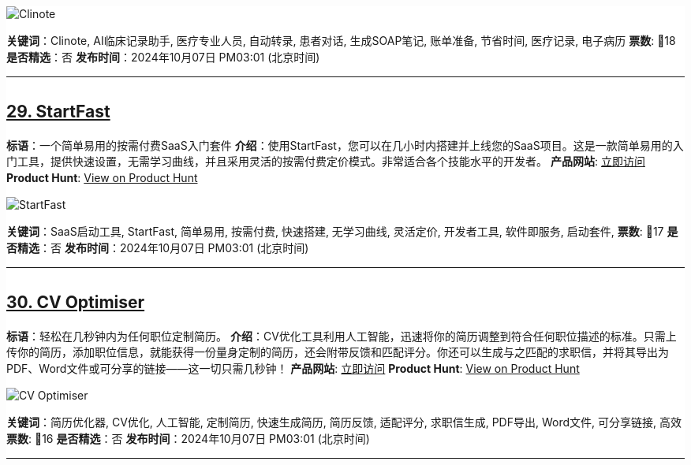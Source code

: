 ![Clinote](https://ph-files.imgix.net/003a3241-2792-4271-b4ec-69719bb9bb8e.png?auto=format&fit=crop&frame=1&h=512&w=1024)

**关键词**：Clinote, AI临床记录助手, 医疗专业人员, 自动转录, 患者对话, 生成SOAP笔记, 账单准备, 节省时间, 医疗记录, 电子病历
**票数**: 🔺18
**是否精选**：否
**发布时间**：2024年10月07日 PM03:01 (北京时间)

---

## [29. StartFast](https://www.producthunt.com/posts/startfast?utm_campaign=producthunt-api&utm_medium=api-v2&utm_source=Application%3A+daily+ph+%28ID%3A+133301%29)
**标语**：一个简单易用的按需付费SaaS入门套件
**介绍**：使用StartFast，您可以在几小时内搭建并上线您的SaaS项目。这是一款简单易用的入门工具，提供快速设置，无需学习曲线，并且采用灵活的按需付费定价模式。非常适合各个技能水平的开发者。
**产品网站**: [立即访问](https://www.producthunt.com/r/2SHSTO3IZMQMXQ?utm_campaign=producthunt-api&utm_medium=api-v2&utm_source=Application%3A+daily+ph+%28ID%3A+133301%29)
**Product Hunt**: [View on Product Hunt](https://www.producthunt.com/posts/startfast?utm_campaign=producthunt-api&utm_medium=api-v2&utm_source=Application%3A+daily+ph+%28ID%3A+133301%29)

![StartFast](https://ph-files.imgix.net/5be4a759-97b6-4932-ad21-bc5b5fbaccee.png?auto=format&fit=crop&frame=1&h=512&w=1024)

**关键词**：SaaS启动工具, StartFast, 简单易用, 按需付费, 快速搭建, 无学习曲线, 灵活定价, 开发者工具, 软件即服务, 启动套件,
**票数**: 🔺17
**是否精选**：否
**发布时间**：2024年10月07日 PM03:01 (北京时间)

---

## [30. CV Optimiser](https://www.producthunt.com/posts/cv-optimiser?utm_campaign=producthunt-api&utm_medium=api-v2&utm_source=Application%3A+daily+ph+%28ID%3A+133301%29)
**标语**：轻松在几秒钟内为任何职位定制简历。
**介绍**：CV优化工具利用人工智能，迅速将你的简历调整到符合任何职位描述的标准。只需上传你的简历，添加职位信息，就能获得一份量身定制的简历，还会附带反馈和匹配评分。你还可以生成与之匹配的求职信，并将其导出为PDF、Word文件或可分享的链接——这一切只需几秒钟！
**产品网站**: [立即访问](https://www.producthunt.com/r/XWM7IKJ2EDPHLY?utm_campaign=producthunt-api&utm_medium=api-v2&utm_source=Application%3A+daily+ph+%28ID%3A+133301%29)
**Product Hunt**: [View on Product Hunt](https://www.producthunt.com/posts/cv-optimiser?utm_campaign=producthunt-api&utm_medium=api-v2&utm_source=Application%3A+daily+ph+%28ID%3A+133301%29)

![CV Optimiser](https://ph-files.imgix.net/06f8f86c-be9f-4129-a27b-7ea37c947e24.png?auto=format&fit=crop&frame=1&h=512&w=1024)

**关键词**：简历优化器, CV优化, 人工智能, 定制简历, 快速生成简历, 简历反馈, 适配评分, 求职信生成, PDF导出, Word文件, 可分享链接, 高效
**票数**: 🔺16
**是否精选**：否
**发布时间**：2024年10月07日 PM03:01 (北京时间)

---

